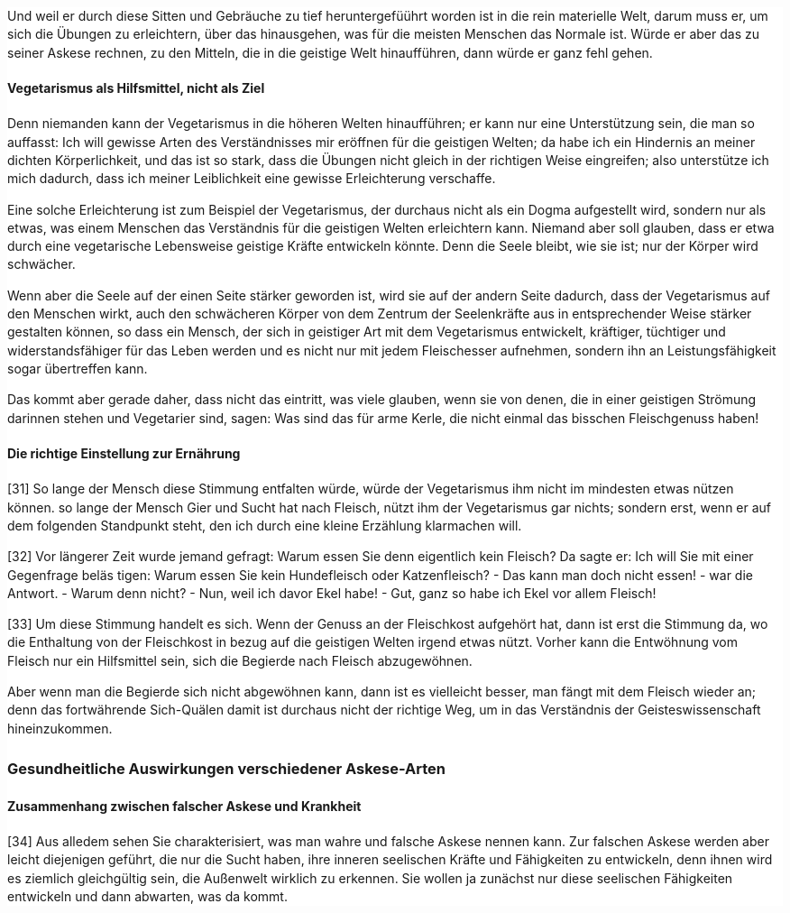 Und weil er durch diese Sitten und Gebräuche zu tief heruntergefüührt worden ist in die rein materielle Welt, darum muss er, um sich die Übungen zu erleichtern, über das hinausgehen, was für die meisten Menschen das Normale ist. Würde er aber das zu seiner Askese rechnen, zu den Mitteln, die in die geistige Welt hinaufführen, dann würde er ganz fehl gehen.

#### Vegetarismus als Hilfsmittel, nicht als Ziel

Denn niemanden kann der Vegetarismus in die höheren Welten hinaufführen; er kann nur eine Unterstützung sein, die man so auffasst: Ich will gewisse Arten des Verständnisses mir eröffnen für die geistigen Welten; da habe ich ein Hindernis an meiner dichten Körperlichkeit, und das ist so stark, dass die Übungen nicht gleich in der richtigen Weise eingreifen; also unterstütze ich mich dadurch, dass ich meiner Leiblichkeit eine gewisse Erleichterung verschaffe.

Eine solche Erleichterung ist zum Beispiel der Vegetarismus, der durchaus nicht als ein Dogma aufgestellt wird, sondern nur als etwas, was einem Menschen das Verständnis für die geistigen Welten erleichtern kann. Niemand aber soll glauben, dass er etwa durch eine vegetarische Lebensweise geistige Kräfte entwickeln könnte. Denn die Seele bleibt, wie sie ist; nur der Körper wird schwächer.

Wenn aber die Seele auf der einen Seite stärker geworden ist, wird sie auf der andern Seite dadurch, dass der Vegetarismus auf den Menschen wirkt, auch den schwächeren Körper von dem Zentrum der Seelenkräfte aus in entsprechender Weise stärker gestalten können, so dass ein Mensch, der sich in geistiger Art mit dem Vegetarismus entwickelt, kräftiger, tüchtiger und widerstandsfähiger für das Leben werden und es nicht nur mit jedem Fleischesser aufnehmen, sondern ihn an Leistungsfähigkeit sogar übertreffen kann.

Das kommt aber gerade daher, dass nicht das eintritt, was viele glauben, wenn sie von denen, die in einer geistigen Strömung darinnen stehen und Vegetarier sind, sagen: Was sind das für arme Kerle, die nicht einmal das bisschen Fleischgenuss haben!

#### Die richtige Einstellung zur Ernährung

[31] So lange der Mensch diese Stimmung entfalten würde, würde der Vegetarismus ihm nicht im mindesten etwas nützen können. so lange der Mensch Gier und Sucht hat nach Fleisch, nützt ihm der Vegetarismus gar nichts; sondern erst, wenn er auf dem folgenden Standpunkt steht, den ich durch eine kleine Erzählung klarmachen will.

[32] Vor längerer Zeit wurde jemand gefragt: Warum essen Sie denn eigentlich kein Fleisch? Da sagte er: Ich will Sie mit einer Gegenfrage beläs tigen: Warum essen Sie kein Hundefleisch oder Katzenfleisch? - Das kann man doch nicht essen! - war die Antwort. - Warum denn nicht? - Nun, weil ich davor Ekel habe! - Gut, ganz so habe ich Ekel vor allem Fleisch!

[33] Um diese Stimmung handelt es sich. Wenn der Genuss an der Fleischkost aufgehört hat, dann ist erst die Stimmung da, wo die Enthaltung von der Fleischkost in bezug auf die geistigen Welten irgend etwas nützt. Vorher kann die Entwöhnung vom Fleisch nur ein Hilfsmittel sein, sich die Begierde nach Fleisch abzugewöhnen.

Aber wenn man die Begierde sich nicht abgewöhnen kann, dann ist es vielleicht besser, man fängt mit dem Fleisch wieder an; denn das fortwährende Sich-Quälen damit ist durchaus nicht der richtige Weg, um in das Verständnis der Geisteswissenschaft hineinzukommen.

### Gesundheitliche Auswirkungen verschiedener Askese-Arten

#### Zusammenhang zwischen falscher Askese und Krankheit

[34] Aus alledem sehen Sie charakterisiert, was man wahre und falsche Askese nennen kann. Zur falschen Askese werden aber leicht diejenigen geführt, die nur die Sucht haben, ihre inneren seelischen Kräfte und Fähigkeiten zu entwickeln, denn ihnen wird es ziemlich gleichgültig sein, die Außenwelt wirklich zu erkennen. Sie wollen ja zunächst nur diese seelischen Fähigkeiten entwickeln und dann abwarten, was da kommt.

